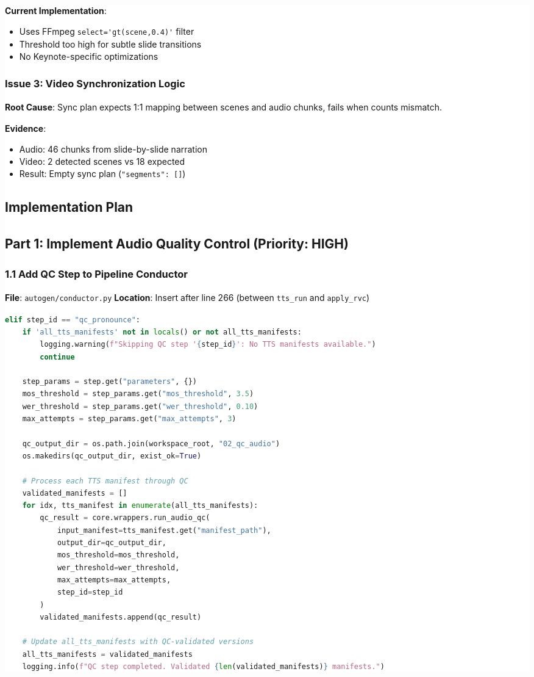 **Current Implementation**: 
- Uses FFmpeg `select='gt(scene,0.4)'` filter
- Threshold too high for subtle slide transitions
- No Keynote-specific optimizations

### Issue 3: Video Synchronization Logic
**Root Cause**: Sync plan expects 1:1 mapping between scenes and audio chunks, fails when counts mismatch.

**Evidence**:
- Audio: 46 chunks from slide-by-slide narration
- Video: 2 detected scenes vs 18 expected
- Result: Empty sync plan (`"segments": []`)

## Implementation Plan

## Part 1: Implement Audio Quality Control (Priority: HIGH)

### 1.1 Add QC Step to Pipeline Conductor
**File**: `autogen/conductor.py`
**Location**: Insert after line 266 (between `tts_run` and `apply_rvc`)

```python
elif step_id == "qc_pronounce":
    if 'all_tts_manifests' not in locals() or not all_tts_manifests:
        logging.warning(f"Skipping QC step '{step_id}': No TTS manifests available.")
        continue
    
    step_params = step.get("parameters", {})
    mos_threshold = step_params.get("mos_threshold", 3.5)
    wer_threshold = step_params.get("wer_threshold", 0.10)
    max_attempts = step_params.get("max_attempts", 3)
    
    qc_output_dir = os.path.join(workspace_root, "02_qc_audio")
    os.makedirs(qc_output_dir, exist_ok=True)
    
    # Process each TTS manifest through QC
    validated_manifests = []
    for idx, tts_manifest in enumerate(all_tts_manifests):
        qc_result = core.wrappers.run_audio_qc(
            input_manifest=tts_manifest.get("manifest_path"),
            output_dir=qc_output_dir,
            mos_threshold=mos_threshold,
            wer_threshold=wer_threshold,
            max_attempts=max_attempts,
            step_id=step_id
        )
        validated_manifests.append(qc_result)
    
    # Update all_tts_manifests with QC-validated versions
    all_tts_manifests = validated_manifests
    logging.info(f"QC step completed. Validated {len(validated_manifests)} manifests.")
```
